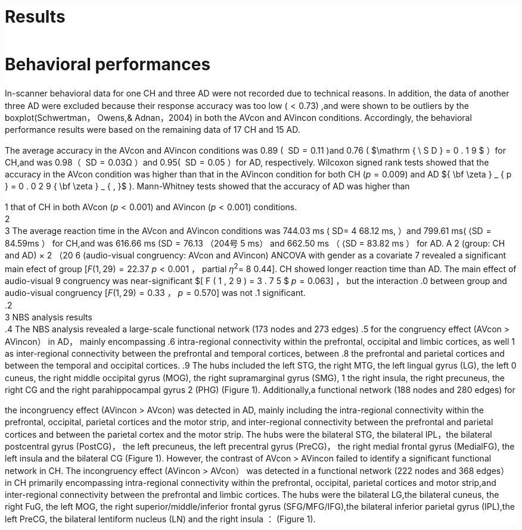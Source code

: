 # Results

# Behavioral performances

In-scanner behavioral data for one CH and three AD were not recorded due to technical reasons. In addition, the data of another three AD were excluded because their response accuracy was too low $( < 0 . 7 3 )$ ,and were shown to be outliers by the boxplot(Schwertman， Owens,& Adnan，2004) in both the AVcon and AVincon conditions. Accordingly, the behavioral performance results were based on the remaining data of 17 CH and 15 AD.

The average accuracy in the AVcon and AVincon conditions was 0.89 ( $\mathrm { \ S D } = 0 . 1 1$ )and 0.76 ( $\mathrm { \ S D } = 0 . 1 9 \$ ）for CH,and was 0.98（ $\mathrm { \ S D } = 0 . 0 3 \mathrm { \Omega }$ ）and 0.95( $\mathrm { \ S D } = 0 . 0 5$ ）for AD, respectively. Wilcoxon signed rank tests showed that the accuracy in the AVcon condition was higher than that in the AVincon condition for both CH $( p = 0 . 0 0 9 )$ and AD ${ \bf \zeta } _ { p } = 0 . 0 2 9 { \bf \zeta } _ { , }$ ). Mann-Whitney tests showed that the accuracy of AD was higher than

1 that of CH in both AVcon $( p < 0 . 0 0 1 )$ and AVincon $( p < 0 . 0 0 1 )$ conditions.   
2   
3 The average reaction time in the AVcon and AVincon conditions was 744.03 ms ( $\mathrm { S D } =$ 4 $6 8 . 1 2 ~ \mathrm { m s } ,$ ）and 799.61 ms( $\mathrm { \langle S D = 8 4 . 5 9 m s }$ ） for CH,and was 616.66 ms $\mathrm { ( S D = 7 6 . 1 3 }$ （204号 5 ms） and $6 6 2 . 5 0 \mathrm { ~ m s }$ （ $\mathrm { \langle S D ~ = ~ } 8 3 . 8 2 \mathrm { ~ m s }$ ） for AD. A 2 (group: CH and AD) $\times \ 2$ （20 6 (audio-visual congruency: AVcon and AVincon) ANCOVA with gender as a covariate 7 revealed a significant main efect of group $[ F ( 1 , 2 9 ) = 2 2 . 3 7$ $p < 0 . 0 0 1$ ， partial $\eta ^ { 2 } =$ 8 0.44]. CH showed longer reaction time than AD. The main effect of audio-visual 9 congruency was near-significant $[ F ( 1 , 2 9 ) = 3 . 7 5 \$ $p = 0 . 0 6 3 ]$ ， but the interaction .0 between group and audio-visual congruency $[ F ( 1 , 2 9 ) = 0 . 3 3$ ， $p = 0 . 5 7 0 ]$ was not .1 significant.   
.2   
3 NBS analysis results   
.4 The NBS analysis revealed a large-scale functional network (173 nodes and 273 edges) .5 for the congruency effect (AVcon $>$ AVincon） in AD， mainly encompassing .6 intra-regional connectivity within the prefrontal, occipital and limbic cortices, as well 1 as inter-regional connectivity between the prefrontal and temporal cortices, between .8 the prefrontal and parietal cortices and between the temporal and occipital cortices. .9 The hubs included the left STG, the right MTG, the left lingual gyrus (LG), the left 0 cuneus, the right middle occipital gyrus (MOG), the right supramarginal gyrus (SMG), 1 the right insula, the right precuneus, the right CG and the right parahippocampal gyrus 2 (PHG) (Figure 1). Additionally,a functional network (188 nodes and 280 edges) for

the incongruency effect (AVincon $>$ AVcon) was detected in AD, mainly including the intra-regional connectivity within the prefrontal, occipital, parietal cortices and the motor strip, and inter-regional connectivity between the prefrontal and parietal cortices and between the parietal cortex and the motor strip. The hubs were the bilateral STG, the bilateral IPL，the bilateral postcentral gyrus (PostCG)， the left precuneus, the left precentral gyrus (PreCG)， the right medial frontal gyrus (MedialFG), the left insula and the bilateral CG (Figure 1). However, the contrast of AVcon $>$ AVincon failed to identify a significant functional network in CH. The incongruency effect (AVincon $>$ AVcon） was detected in a functional network (222 nodes and 368 edges） in CH primarily encompassing intra-regional connectivity within the prefrontal, occipital, parietal cortices and motor strip,and inter-regional connectivity between the prefrontal and limbic cortices. The hubs were the bilateral LG,the bilateral cuneus, the right FuG, the left MOG, the right superior/middle/inferior frontal gyrus (SFG/MFG/IFG),the bilateral inferior parietal gyrus (IPL),the left PreCG, the bilateral lentiform nucleus (LN) and the right insula ： (Figure 1).
